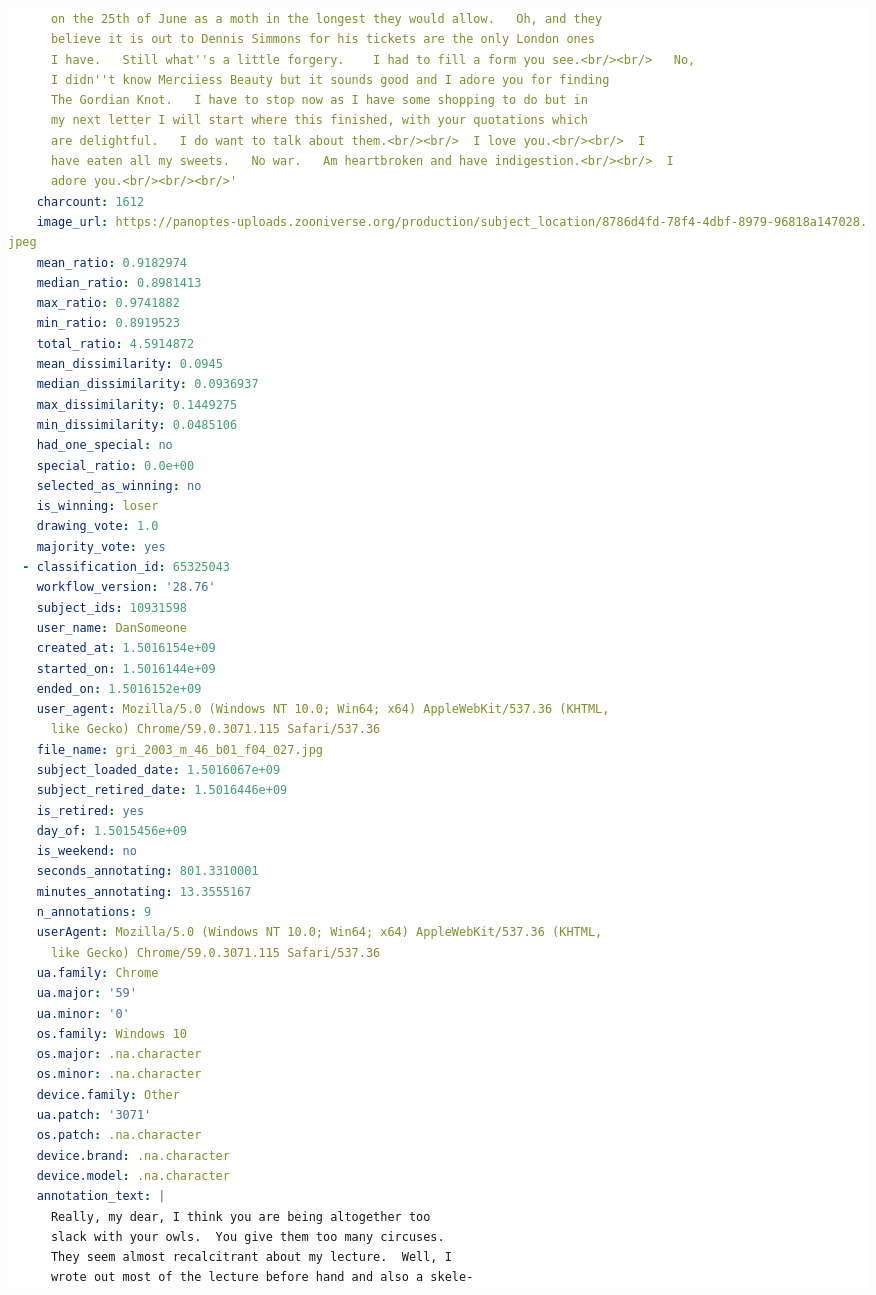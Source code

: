 ```yaml
      on the 25th of June as a moth in the longest they would allow.   Oh, and they
      believe it is out to Dennis Simmons for his tickets are the only London ones
      I have.   Still what''s a little forgery.    I had to fill a form you see.<br/><br/>   No,
      I didn''t know Merciiess Beauty but it sounds good and I adore you for finding
      The Gordian Knot.   I have to stop now as I have some shopping to do but in
      my next letter I will start where this finished, with your quotations which
      are delightful.   I do want to talk about them.<br/><br/>  I love you.<br/><br/>  I
      have eaten all my sweets.   No war.   Am heartbroken and have indigestion.<br/><br/>  I
      adore you.<br/><br/><br/>'
    charcount: 1612
    image_url: https://panoptes-uploads.zooniverse.org/production/subject_location/8786d4fd-78f4-4dbf-8979-96818a147028.jpeg
    mean_ratio: 0.9182974
    median_ratio: 0.8981413
    max_ratio: 0.9741882
    min_ratio: 0.8919523
    total_ratio: 4.5914872
    mean_dissimilarity: 0.0945
    median_dissimilarity: 0.0936937
    max_dissimilarity: 0.1449275
    min_dissimilarity: 0.0485106
    had_one_special: no
    special_ratio: 0.0e+00
    selected_as_winning: no
    is_winning: loser
    drawing_vote: 1.0
    majority_vote: yes
  - classification_id: 65325043
    workflow_version: '28.76'
    subject_ids: 10931598
    user_name: DanSomeone
    created_at: 1.5016154e+09
    started_on: 1.5016144e+09
    ended_on: 1.5016152e+09
    user_agent: Mozilla/5.0 (Windows NT 10.0; Win64; x64) AppleWebKit/537.36 (KHTML,
      like Gecko) Chrome/59.0.3071.115 Safari/537.36
    file_name: gri_2003_m_46_b01_f04_027.jpg
    subject_loaded_date: 1.5016067e+09
    subject_retired_date: 1.5016446e+09
    is_retired: yes
    day_of: 1.5015456e+09
    is_weekend: no
    seconds_annotating: 801.3310001
    minutes_annotating: 13.3555167
    n_annotations: 9
    userAgent: Mozilla/5.0 (Windows NT 10.0; Win64; x64) AppleWebKit/537.36 (KHTML,
      like Gecko) Chrome/59.0.3071.115 Safari/537.36
    ua.family: Chrome
    ua.major: '59'
    ua.minor: '0'
    os.family: Windows 10
    os.major: .na.character
    os.minor: .na.character
    device.family: Other
    ua.patch: '3071'
    os.patch: .na.character
    device.brand: .na.character
    device.model: .na.character
    annotation_text: |
      Really, my dear, I think you are being altogether too
      slack with your owls.  You give them too many circuses.
      They seem almost recalcitrant about my lecture.  Well, I
      wrote out most of the lecture before hand and also a skele-
```